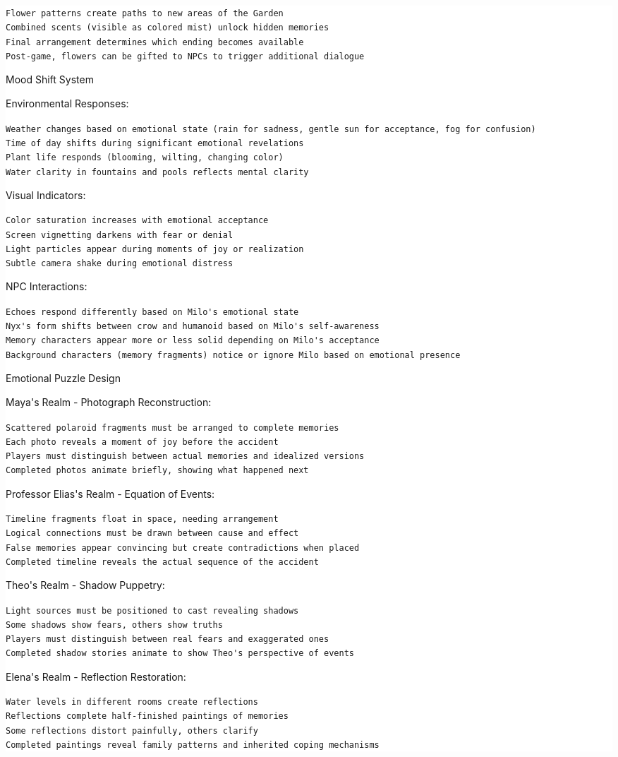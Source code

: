     Flower patterns create paths to new areas of the Garden
    Combined scents (visible as colored mist) unlock hidden memories
    Final arrangement determines which ending becomes available
    Post-game, flowers can be gifted to NPCs to trigger additional dialogue

Mood Shift System

Environmental Responses:

    Weather changes based on emotional state (rain for sadness, gentle sun for acceptance, fog for confusion)
    Time of day shifts during significant emotional revelations
    Plant life responds (blooming, wilting, changing color)
    Water clarity in fountains and pools reflects mental clarity

Visual Indicators:

    Color saturation increases with emotional acceptance
    Screen vignetting darkens with fear or denial
    Light particles appear during moments of joy or realization
    Subtle camera shake during emotional distress

NPC Interactions:

    Echoes respond differently based on Milo's emotional state
    Nyx's form shifts between crow and humanoid based on Milo's self-awareness
    Memory characters appear more or less solid depending on Milo's acceptance
    Background characters (memory fragments) notice or ignore Milo based on emotional presence

Emotional Puzzle Design

Maya's Realm - Photograph Reconstruction:

    Scattered polaroid fragments must be arranged to complete memories
    Each photo reveals a moment of joy before the accident
    Players must distinguish between actual memories and idealized versions
    Completed photos animate briefly, showing what happened next

Professor Elias's Realm - Equation of Events:

    Timeline fragments float in space, needing arrangement
    Logical connections must be drawn between cause and effect
    False memories appear convincing but create contradictions when placed
    Completed timeline reveals the actual sequence of the accident

Theo's Realm - Shadow Puppetry:

    Light sources must be positioned to cast revealing shadows
    Some shadows show fears, others show truths
    Players must distinguish between real fears and exaggerated ones
    Completed shadow stories animate to show Theo's perspective of events

Elena's Realm - Reflection Restoration:

    Water levels in different rooms create reflections
    Reflections complete half-finished paintings of memories
    Some reflections distort painfully, others clarify
    Completed paintings reveal family patterns and inherited coping mechanisms

